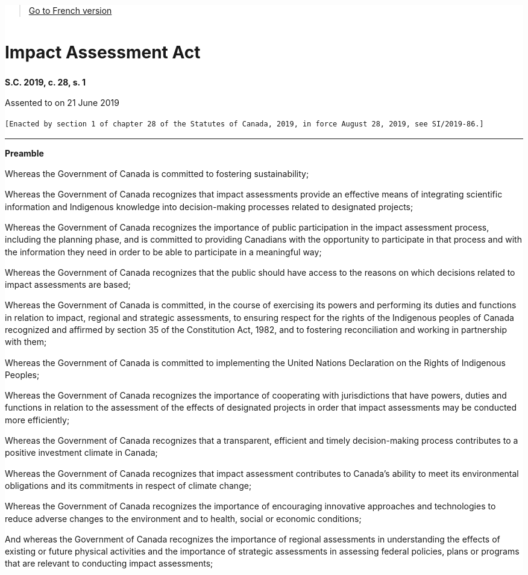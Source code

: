 > [Go to French version](/fr/Lois/Lois%20du%20Canada/2019/ch.%2028,%20s.%201.md)

# Impact Assessment Act

**S.C. 2019, c. 28, s. 1**


Assented to on 21 June 2019

```
[Enacted by section 1 of chapter 28 of the Statutes of Canada, 2019, in force August 28, 2019, see SI/2019-86.]
```
----------




**Preamble**

Whereas the Government of Canada is committed to fostering sustainability;

Whereas the Government of Canada recognizes that impact assessments provide an effective means of integrating scientific information and Indigenous knowledge into decision-making processes related to designated projects;

Whereas the Government of Canada recognizes the importance of public participation in the impact assessment process, including the planning phase, and is committed to providing Canadians with the opportunity to participate in that process and with the information they need in order to be able to participate in a meaningful way;

Whereas the Government of Canada recognizes that the public should have access to the reasons on which decisions related to impact assessments are based;

Whereas the Government of Canada is committed, in the course of exercising its powers and performing its duties and functions in relation to impact, regional and strategic assessments, to ensuring respect for the rights of the Indigenous peoples of Canada recognized and affirmed by section 35 of the Constitution Act, 1982, and to fostering reconciliation and working in partnership with them;

Whereas the Government of Canada is committed to implementing the United Nations Declaration on the Rights of Indigenous Peoples;

Whereas the Government of Canada recognizes the importance of cooperating with jurisdictions that have powers, duties and functions in relation to the assessment of the effects of designated projects in order that impact assessments may be conducted more efficiently;

Whereas the Government of Canada recognizes that a transparent, efficient and timely decision-making process contributes to a positive investment climate in Canada;

Whereas the Government of Canada recognizes that impact assessment contributes to Canada’s ability to meet its environmental obligations and its commitments in respect of climate change;

Whereas the Government of Canada recognizes the importance of encouraging innovative approaches and technologies to reduce adverse changes to the environment and to health, social or economic conditions;

And whereas the Government of Canada recognizes the importance of regional assessments in understanding the effects of existing or future physical activities and the importance of strategic assessments in assessing federal policies, plans or programs that are relevant to conducting impact assessments;
